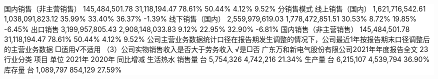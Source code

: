 国内销售（非主营销售）
145,484,501.78
31,118,194.47
78.61%
50.44%
4.12%
9.52%
分销售模式
线上销售（国内）
1,621,716,542.61
1,038,091,823.12
35.99%
33.40%
36.37%
-1.39%
线下销售（国内）
2,559,979,619.03
1,778,472,851.51
30.53%
8.72%
19.85%
-6.45%
出口销售
3,199,957,805.43
2,908,148,033.83
9.12%
22.95%
32.90%
-6.81%
国内销售（非主营销售）
145,484,501.78
31,118,194.47
78.61%
50.44%
4.12%
9.52%
公司主营业务数据统计口径在报告期发生调整的情况下，公司最近1年按报告期末口径调整后的主营业务数据
□适用√不适用
（3）公司实物销售收入是否大于劳务收入
√是□否
广东万和新电气股份有限公司2021年年度报告全文
23
行业分类
项目
单位
2021年
2020年
同比增减
生活热水
销售量
台
5,754,326
4,742,216
21.34%
生产量
台
6,215,107
4,539,794
36.90%
库存量
台
1,089,797
854,129
27.59%